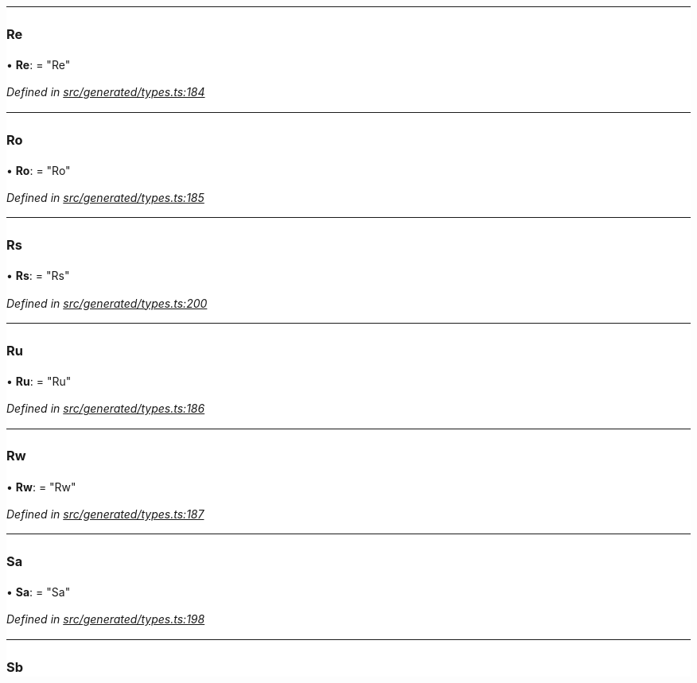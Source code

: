 ___

###  Re

• **Re**: = "Re"

*Defined in [src/generated/types.ts:184](https://github.com/PolymathNetwork/polymesh-sdk/blob/44d12f59/src/generated/types.ts#L184)*

___

###  Ro

• **Ro**: = "Ro"

*Defined in [src/generated/types.ts:185](https://github.com/PolymathNetwork/polymesh-sdk/blob/44d12f59/src/generated/types.ts#L185)*

___

###  Rs

• **Rs**: = "Rs"

*Defined in [src/generated/types.ts:200](https://github.com/PolymathNetwork/polymesh-sdk/blob/44d12f59/src/generated/types.ts#L200)*

___

###  Ru

• **Ru**: = "Ru"

*Defined in [src/generated/types.ts:186](https://github.com/PolymathNetwork/polymesh-sdk/blob/44d12f59/src/generated/types.ts#L186)*

___

###  Rw

• **Rw**: = "Rw"

*Defined in [src/generated/types.ts:187](https://github.com/PolymathNetwork/polymesh-sdk/blob/44d12f59/src/generated/types.ts#L187)*

___

###  Sa

• **Sa**: = "Sa"

*Defined in [src/generated/types.ts:198](https://github.com/PolymathNetwork/polymesh-sdk/blob/44d12f59/src/generated/types.ts#L198)*

___

###  Sb
